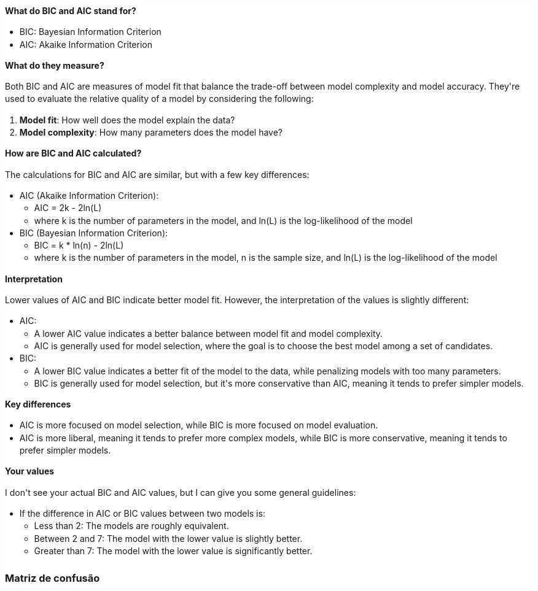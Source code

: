 **What do BIC and AIC stand for?**

* BIC: Bayesian Information Criterion
* AIC: Akaike Information Criterion

**What do they measure?**

Both BIC and AIC are measures of model fit that balance the trade-off between model complexity and model accuracy. They're used to evaluate the relative quality of a model by considering the following:

1. **Model fit**: How well does the model explain the data?
2. **Model complexity**: How many parameters does the model have?

**How are BIC and AIC calculated?**

The calculations for BIC and AIC are similar, but with a few key differences:

* AIC (Akaike Information Criterion):
	+ AIC = 2k - 2ln(L)
	+ where k is the number of parameters in the model, and ln(L) is the log-likelihood of the model
* BIC (Bayesian Information Criterion):
	+ BIC = k \* ln(n) - 2ln(L)
	+ where k is the number of parameters in the model, n is the sample size, and ln(L) is the log-likelihood of the model

**Interpretation**

Lower values of AIC and BIC indicate better model fit. However, the interpretation of the values is slightly different:

* AIC:
	+ A lower AIC value indicates a better balance between model fit and model complexity.
	+ AIC is generally used for model selection, where the goal is to choose the best model among a set of candidates.
* BIC:
	+ A lower BIC value indicates a better fit of the model to the data, while penalizing models with too many parameters.
	+ BIC is generally used for model selection, but it's more conservative than AIC, meaning it tends to prefer simpler models.

**Key differences**

* AIC is more focused on model selection, while BIC is more focused on model evaluation.
* AIC is more liberal, meaning it tends to prefer more complex models, while BIC is more conservative, meaning it tends to prefer simpler models.

**Your values**

I don't see your actual BIC and AIC values, but I can give you some general guidelines:

* If the difference in AIC or BIC values between two models is:
	+ Less than 2: The models are roughly equivalent.
	+ Between 2 and 7: The model with the lower value is slightly better.
	+ Greater than 7: The model with the lower value is significantly better.

### Matriz de confusão